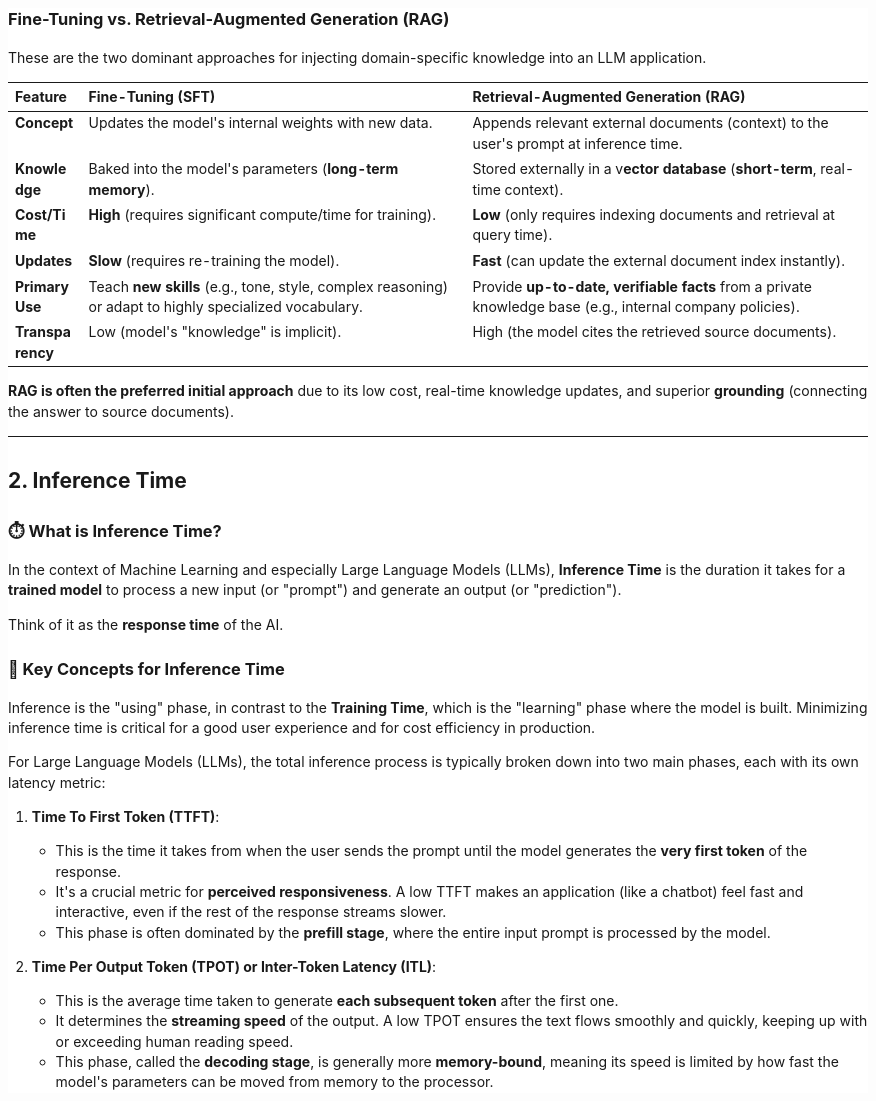 ### Fine-Tuning vs. Retrieval-Augmented Generation (RAG)

These are the two dominant approaches for injecting domain-specific knowledge into an LLM application.

| Feature | Fine-Tuning (SFT) | Retrieval-Augmented Generation (RAG) |
| :--- | :--- | :--- |
| **Concept** | Updates the model's internal weights with new data. | Appends relevant external documents (context) to the user's prompt at inference time. |
| **Knowledge** | Baked into the model's parameters (**long-term memory**). | Stored externally in a v**ector database** (**short-term**, real-time context). |
| **Cost/Time** | **High** (requires significant compute/time for training). | **Low** (only requires indexing documents and retrieval at query time). |
| **Updates** | **Slow** (requires re-training the model). | **Fast** (can update the external document index instantly). |
| **Primary Use** | Teach **new skills** (e.g., tone, style, complex reasoning) or adapt to highly specialized vocabulary. | Provide **up-to-date, verifiable facts** from a private knowledge base (e.g., internal company policies). |
| **Transparency** | Low (model's "knowledge" is implicit). | High (the model cites the retrieved source documents). |

**RAG is often the preferred initial approach** due to its low cost, real-time knowledge updates, and superior **grounding** (connecting the answer to source documents).

---
## 2\. Inference Time

### ⏱️ What is Inference Time?

In the context of Machine Learning and especially Large Language Models (LLMs), **Inference Time** is the duration it takes for a **trained model** to process a new input (or "prompt") and generate an output (or "prediction").

Think of it as the **response time** of the AI.


### 🔑 Key Concepts for Inference Time

Inference is the "using" phase, in contrast to the **Training Time**, which is the "learning" phase where the model is built. Minimizing inference time is critical for a good user experience and for cost efficiency in production.

For Large Language Models (LLMs), the total inference process is typically broken down into two main phases, each with its own latency metric:

1.  **Time To First Token (TTFT)**:
    * This is the time it takes from when the user sends the prompt until the model generates the **very first token** of the response.
    * It's a crucial metric for **perceived responsiveness**. A low TTFT makes an application (like a chatbot) feel fast and interactive, even if the rest of the response streams slower.
    * This phase is often dominated by the **prefill stage**, where the entire input prompt is processed by the model.

2.  **Time Per Output Token (TPOT) or Inter-Token Latency (ITL)**:
    * This is the average time taken to generate **each subsequent token** after the first one.
    * It determines the **streaming speed** of the output. A low TPOT ensures the text flows smoothly and quickly, keeping up with or exceeding human reading speed.
    * This phase, called the **decoding stage**, is generally more **memory-bound**, meaning its speed is limited by how fast the model's parameters can be moved from memory to the processor.
